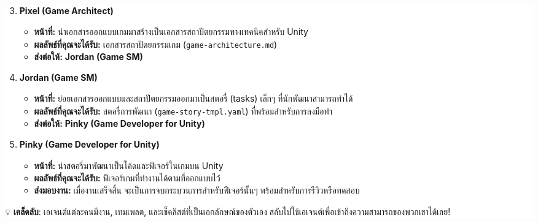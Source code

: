 3.  **Pixel (Game Architect)**
    *   **หน้าที่:** นำเอกสารออกแบบเกมมาสร้างเป็นเอกสารสถาปัตยกรรมทางเทคนิคสำหรับ Unity
    *   **ผลลัพธ์ที่คุณจะได้รับ:** เอกสารสถาปัตยกรรมเกม (`game-architecture.md`)
    *   **ส่งต่อให้:** **Jordan (Game SM)**

4.  **Jordan (Game SM)**
    *   **หน้าที่:** ย่อยเอกสารออกแบบและสถาปัตยกรรมออกมาเป็นสตอรี่ (tasks) เล็กๆ ที่นักพัฒนาสามารถทำได้
    *   **ผลลัพธ์ที่คุณจะได้รับ:** สตอรี่การพัฒนา (`game-story-tmpl.yaml`) ที่พร้อมสำหรับการลงมือทำ
    *   **ส่งต่อให้:** **Pinky (Game Developer for Unity)**

5.  **Pinky (Game Developer for Unity)**
    *   **หน้าที่:** นำสตอรี่มาพัฒนาเป็นโค้ดและฟีเจอร์ในเกมบน Unity
    *   **ผลลัพธ์ที่คุณจะได้รับ:** ฟีเจอร์เกมที่ทำงานได้ตามที่ออกแบบไว้
    *   **ส่งมอบงาน:** เมื่องานเสร็จสิ้น จะเป็นการจบกระบวนการสำหรับฟีเจอร์นั้นๆ พร้อมสำหรับการรีวิวหรือทดสอบ

💡 **เคล็ดลับ**: เอเจนต์แต่ละคนมีงาน, เทมเพลต, และเช็คลิสต์ที่เป็นเอกลักษณ์ของตัวเอง สลับไปใช้เอเจนต์เพื่อเข้าถึงความสามารถของพวกเขาได้เลย!

